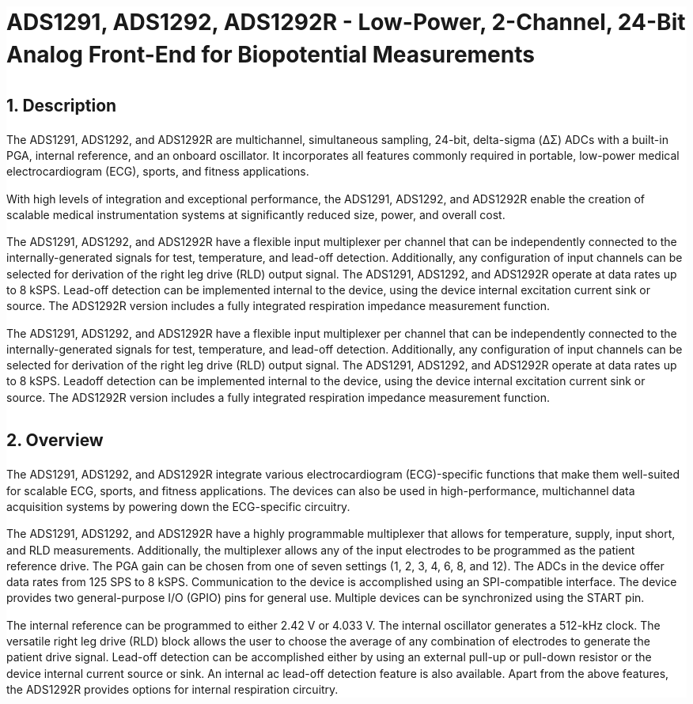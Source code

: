 # ADS1291, ADS1292, ADS1292R - Low-Power, 2-Channel, 24-Bit Analog Front-End for Biopotential Measurements

## 1. Description

The ADS1291, ADS1292, and ADS1292R are multichannel, simultaneous sampling, 24-bit, delta-sigma (ΔΣ) ADCs with a built-in PGA, internal reference, and an onboard oscillator. It incorporates all features commonly required in portable, low-power medical electrocardiogram (ECG), sports, and fitness applications.

With high levels of integration and exceptional performance, the ADS1291, ADS1292, and ADS1292R enable the creation of scalable medical instrumentation systems at significantly reduced size, power, and overall cost.

The ADS1291, ADS1292, and ADS1292R have a flexible input multiplexer per channel that can be independently connected to the internally-generated signals for test, temperature, and lead-off detection. Additionally, any configuration of input channels can be selected for derivation of the right leg drive (RLD) output signal. The ADS1291, ADS1292, and ADS1292R operate at data rates up to 8 kSPS. Lead-off detection can be implemented internal to the device, using the device internal excitation current sink or source. The ADS1292R version includes a fully integrated respiration impedance measurement function.

The ADS1291, ADS1292, and ADS1292R have a flexible input multiplexer per channel that can be independently connected to the internally-generated signals for test, temperature, and lead-off detection. Additionally, any configuration of input channels can be selected for derivation of the right leg drive (RLD) output signal. The ADS1291, ADS1292, and ADS1292R operate at data rates up to 8 kSPS. Leadoff detection can be implemented internal to the device, using the device internal excitation current sink or source. The ADS1292R version includes a fully integrated respiration impedance measurement function.

## 2. Overview

The ADS1291, ADS1292, and ADS1292R integrate various electrocardiogram (ECG)-specific functions that make them well-suited for scalable ECG, sports, and fitness applications. The devices can also be used in high-performance, multichannel data acquisition systems by powering down the ECG-specific circuitry.

The ADS1291, ADS1292, and ADS1292R have a highly programmable multiplexer that allows for temperature, supply, input short, and RLD measurements. Additionally, the multiplexer allows any of the input electrodes to be programmed as the patient reference drive. The PGA gain can be chosen from one of seven settings (1, 2, 3, 4, 6, 8, and 12). The ADCs in the device offer data rates from 125 SPS to 8 kSPS. Communication to the device is accomplished using an SPI-compatible interface. The device provides two general-purpose I/O (GPIO) pins for general use. Multiple devices can be synchronized using the START pin.

The internal reference can be programmed to either 2.42 V or 4.033 V. The internal oscillator generates a 512-kHz clock. The versatile right leg drive (RLD) block allows the user to choose the average of any combination of electrodes to generate the patient drive signal. Lead-off detection can be accomplished either by using an external pull-up or pull-down resistor or the device internal current source or sink. An internal ac lead-off detection feature is also available. Apart from the above features, the ADS1292R provides options for internal respiration circuitry.
